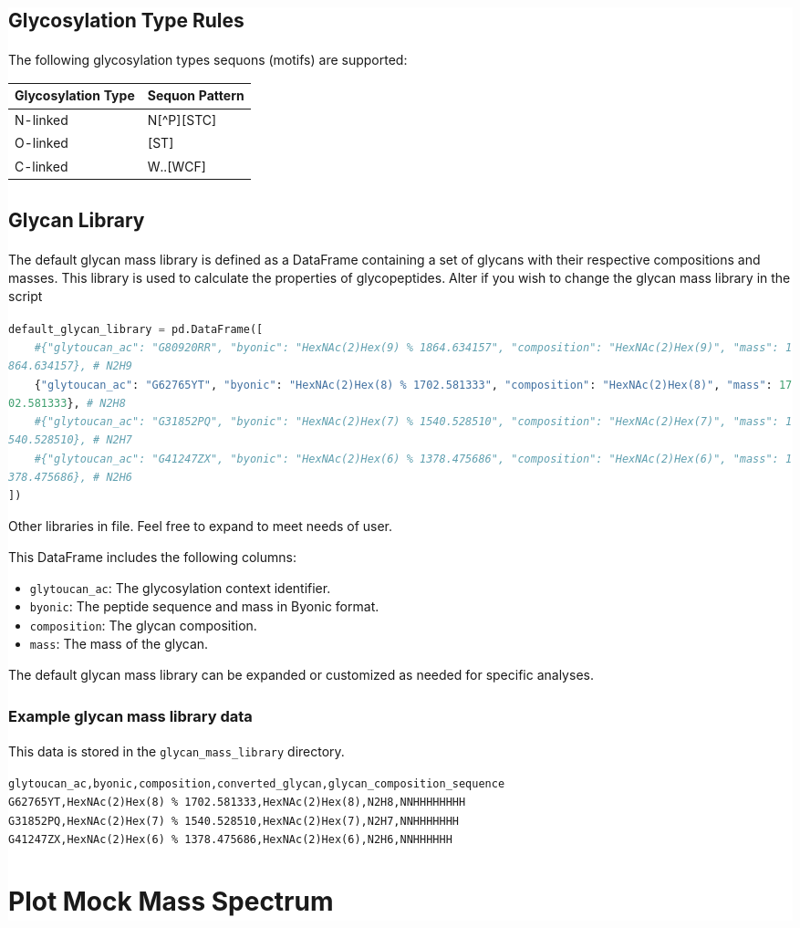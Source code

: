 ## Glycosylation Type Rules

The following glycosylation types sequons (motifs) are supported:

| Glycosylation Type | Sequon Pattern |
|--------------------|----------------|
| N-linked           | N[^P][STC]     |
| O-linked           | [ST]           |
| C-linked           | W..[WCF]       |

## Glycan Library

The default glycan mass library is defined as a DataFrame containing a set of glycans with their respective compositions and masses. This library is used to calculate the properties of glycopeptides. Alter if you wish to change the glycan mass library in the script

```python
default_glycan_library = pd.DataFrame([
    #{"glytoucan_ac": "G80920RR", "byonic": "HexNAc(2)Hex(9) % 1864.634157", "composition": "HexNAc(2)Hex(9)", "mass": 1864.634157}, # N2H9
    {"glytoucan_ac": "G62765YT", "byonic": "HexNAc(2)Hex(8) % 1702.581333", "composition": "HexNAc(2)Hex(8)", "mass": 1702.581333}, # N2H8
    #{"glytoucan_ac": "G31852PQ", "byonic": "HexNAc(2)Hex(7) % 1540.528510", "composition": "HexNAc(2)Hex(7)", "mass": 1540.528510}, # N2H7
    #{"glytoucan_ac": "G41247ZX", "byonic": "HexNAc(2)Hex(6) % 1378.475686", "composition": "HexNAc(2)Hex(6)", "mass": 1378.475686}, # N2H6
])
```

Other libraries in file. Feel free to expand to meet needs of user.

This DataFrame includes the following columns:
- `glytoucan_ac`: The glycosylation context identifier.
- `byonic`: The peptide sequence and mass in Byonic format.
- `composition`: The glycan composition.
- `mass`: The mass of the glycan.

The default glycan mass library can be expanded or customized as needed for specific analyses.

### Example glycan mass library data

This data is stored in the `glycan_mass_library` directory.

```csv
glytoucan_ac,byonic,composition,converted_glycan,glycan_composition_sequence
G62765YT,HexNAc(2)Hex(8) % 1702.581333,HexNAc(2)Hex(8),N2H8,NNHHHHHHHH
G31852PQ,HexNAc(2)Hex(7) % 1540.528510,HexNAc(2)Hex(7),N2H7,NNHHHHHHH
G41247ZX,HexNAc(2)Hex(6) % 1378.475686,HexNAc(2)Hex(6),N2H6,NNHHHHHH
```

# Plot Mock Mass Spectrum
